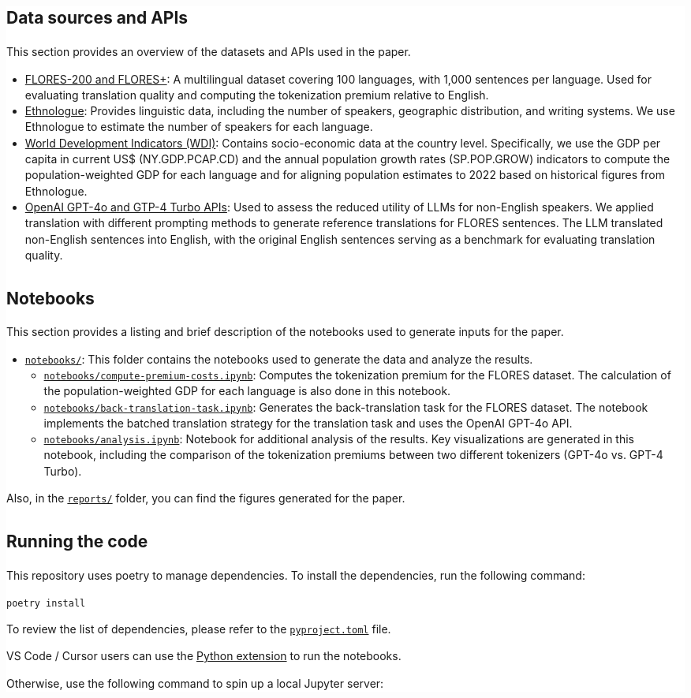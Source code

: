 ## Data sources and APIs

This section provides an overview of the datasets and APIs used in the paper.

- [FLORES-200 and FLORES+](https://github.com/facebookresearch/flores): A multilingual dataset covering 100 languages, with 1,000 sentences per language. Used for evaluating translation quality and computing the tokenization premium relative to English.
- [Ethnologue](https://www.ethnologue.com/): Provides linguistic data, including the number of speakers, geographic distribution, and writing systems. We use Ethnologue to estimate the number of speakers for each language.
- [World Development Indicators (WDI)](https://datacatalog.worldbank.org/dataset/world-development-indicators): Contains socio-economic data at the country level. Specifically, we use the GDP per capita in current US\$ (NY.GDP.PCAP.CD) and the annual population growth rates (SP.POP.GROW) indicators to compute the population-weighted GDP for each language and for aligning population estimates to 2022 based on historical figures from Ethnologue.
- [OpenAI GPT-4o and GTP-4 Turbo APIs](https://openai.com/api/): Used to assess the reduced utility of LLMs for non-English speakers. We applied translation with different prompting methods to generate reference translations for FLORES sentences. The LLM translated non-English sentences into English, with the original English sentences serving as a benchmark for evaluating translation quality.

## Notebooks

This section provides a listing and brief description of the notebooks used to generate inputs for the paper.

- [`notebooks/`](notebooks/): This folder contains the notebooks used to generate the data and analyze the results.
  - [`notebooks/compute-premium-costs.ipynb`](notebooks/compute-premium-costs.ipynb): Computes the tokenization premium for the FLORES dataset. The calculation of the population-weighted GDP for each language is also done in this notebook.
  - [`notebooks/back-translation-task.ipynb`](notebooks/back-translation-task.ipynb): Generates the back-translation task for the FLORES dataset. The notebook implements the batched translation strategy for the translation task and uses the OpenAI GPT-4o API.
  - [`notebooks/analysis.ipynb`](notebooks/analysis.ipynb): Notebook for additional analysis of the results. Key visualizations are generated in this notebook, including the comparison of the tokenization premiums between two different tokenizers (GPT-4o vs. GPT-4 Turbo).

Also, in the [`reports/`](reports/) folder, you can find the figures generated for the paper.

## Running the code

This repository uses poetry to manage dependencies. To install the dependencies, run the following command:

```bash
poetry install
```

To review the list of dependencies, please refer to the [`pyproject.toml`](pyproject.toml) file.

VS Code / Cursor users can use the [Python extension](https://code.visualstudio.com/docs/python/python-tutorial) to run the notebooks.

Otherwise, use the following command to spin up a local Jupyter server:
